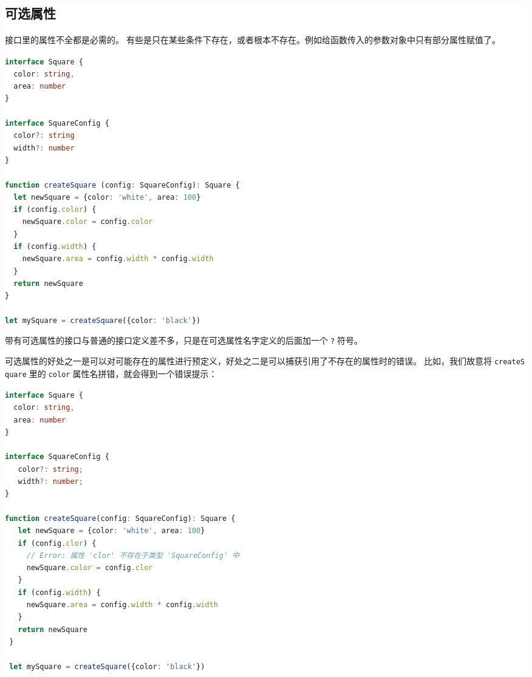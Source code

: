 ## 可选属性

接口里的属性不全都是必需的。 有些是只在某些条件下存在，或者根本不存在。例如给函数传入的参数对象中只有部分属性赋值了。

```typescript
interface Square {
  color: string,
  area: number
}

interface SquareConfig {
  color?: string
  width?: number
}

function createSquare (config: SquareConfig): Square {
  let newSquare = {color: 'white', area: 100}
  if (config.color) {
    newSquare.color = config.color
  }
  if (config.width) {
    newSquare.area = config.width * config.width
  }
  return newSquare
}

let mySquare = createSquare({color: 'black'})
```

带有可选属性的接口与普通的接口定义差不多，只是在可选属性名字定义的后面加一个 `?` 符号。

可选属性的好处之一是可以对可能存在的属性进行预定义，好处之二是可以捕获引用了不存在的属性时的错误。 比如，我们故意将 `createSquare` 里的 `color` 属性名拼错，就会得到一个错误提示：

```typescript
interface Square {
  color: string,
  area: number
}

interface SquareConfig {
   color?: string;
   width?: number;
}

function createSquare(config: SquareConfig): Square {
   let newSquare = {color: 'white', area: 100}
   if (config.clor) {
     // Error: 属性 'clor' 不存在于类型 'SquareConfig' 中
     newSquare.color = config.clor
   }
   if (config.width) {
     newSquare.area = config.width * config.width
   }
   return newSquare
 }

 let mySquare = createSquare({color: 'black'})
```
